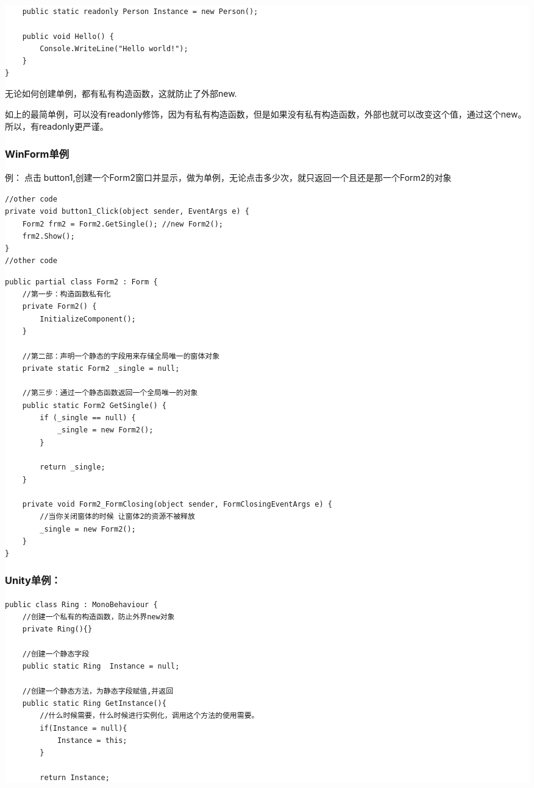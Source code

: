 ```csharp?linenums
	public static readonly Person Instance = new Person();

	public void Hello() {
		Console.WriteLine("Hello world!");
	}
}
```
无论如何创建单例，都有私有构造函数，这就防止了外部new.

如上的最简单例，可以没有readonly修饰，因为有私有构造函数，但是如果没有私有构造函数，外部也就可以改变这个值，通过这个new。所以，有readonly更严谨。
### WinForm单例
例：
点击 button1,创建一个Form2窗口并显示，做为单例，无论点击多少次，就只返回一个且还是那一个Form2的对象
```csharp?linenums
//other code
private void button1_Click(object sender, EventArgs e) {
	Form2 frm2 = Form2.GetSingle(); //new Form2();
	frm2.Show();
}
//other code
```
```csharp?linenums
public partial class Form2 : Form {
	//第一步：构造函数私有化
	private Form2() {
		InitializeComponent();
	}

	//第二部：声明一个静态的字段用来存储全局唯一的窗体对象
	private static Form2 _single = null;

	//第三步：通过一个静态函数返回一个全局唯一的对象
	public static Form2 GetSingle() {
		if (_single == null) {
			_single = new Form2();
		}

		return _single;
	}

	private void Form2_FormClosing(object sender, FormClosingEventArgs e) {
		//当你关闭窗体的时候 让窗体2的资源不被释放
		_single = new Form2();
	}
}
```
### Unity单例：
```csharp?linenums
public class Ring : MonoBehaviour {
    //创建一个私有的构造函数，防止外界new对象
    private Ring(){}
    
    //创建一个静态字段
	public static Ring  Instance = null;
	
	//创建一个静态方法，为静态字段赋值,并返回
	public static Ring GetInstance(){
        //什么时候需要，什么时候进行实例化，调用这个方法的使用需要。
	    if(Instance = null){
	        Instance = this;
	    }
	    
	    return Instance;
```